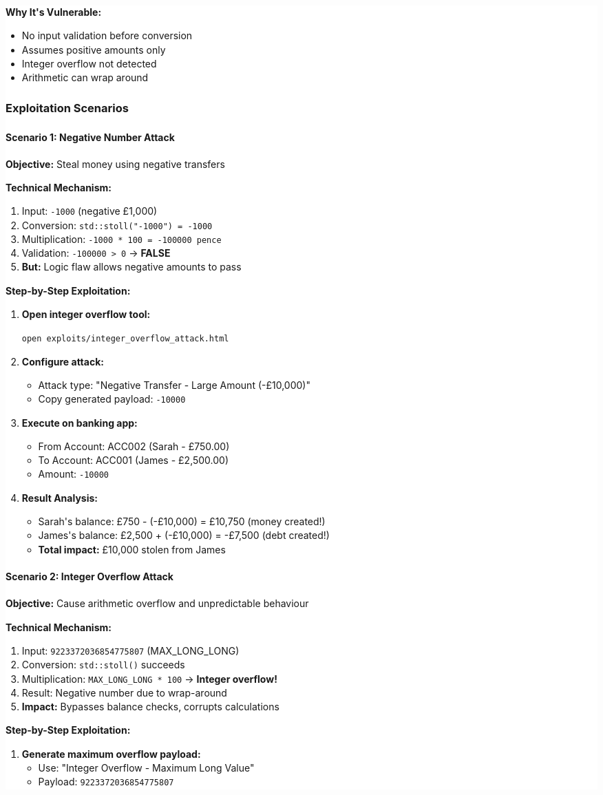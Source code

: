 **Why It's Vulnerable:**
- No input validation before conversion
- Assumes positive amounts only
- Integer overflow not detected
- Arithmetic can wrap around

### Exploitation Scenarios

#### Scenario 1: Negative Number Attack

**Objective:** Steal money using negative transfers

**Technical Mechanism:**
1. Input: `-1000` (negative £1,000)
2. Conversion: `std::stoll("-1000") = -1000`
3. Multiplication: `-1000 * 100 = -100000 pence`
4. Validation: `-100000 > 0` → **FALSE**
5. **But:** Logic flaw allows negative amounts to pass

**Step-by-Step Exploitation:**

1. **Open integer overflow tool:**
   ```bash
   open exploits/integer_overflow_attack.html
   ```

2. **Configure attack:**
   - Attack type: "Negative Transfer - Large Amount (-£10,000)"
   - Copy generated payload: `-10000`

3. **Execute on banking app:**
   - From Account: ACC002 (Sarah - £750.00)
   - To Account: ACC001 (James - £2,500.00)
   - Amount: `-10000`

4. **Result Analysis:**
   - Sarah's balance: £750 - (-£10,000) = £10,750 (money created!)
   - James's balance: £2,500 + (-£10,000) = -£7,500 (debt created!)
   - **Total impact:** £10,000 stolen from James

#### Scenario 2: Integer Overflow Attack

**Objective:** Cause arithmetic overflow and unpredictable behaviour

**Technical Mechanism:**
1. Input: `9223372036854775807` (MAX_LONG_LONG)
2. Conversion: `std::stoll()` succeeds
3. Multiplication: `MAX_LONG_LONG * 100` → **Integer overflow!**
4. Result: Negative number due to wrap-around
5. **Impact:** Bypasses balance checks, corrupts calculations

**Step-by-Step Exploitation:**

1. **Generate maximum overflow payload:**
   - Use: "Integer Overflow - Maximum Long Value"
   - Payload: `9223372036854775807`

